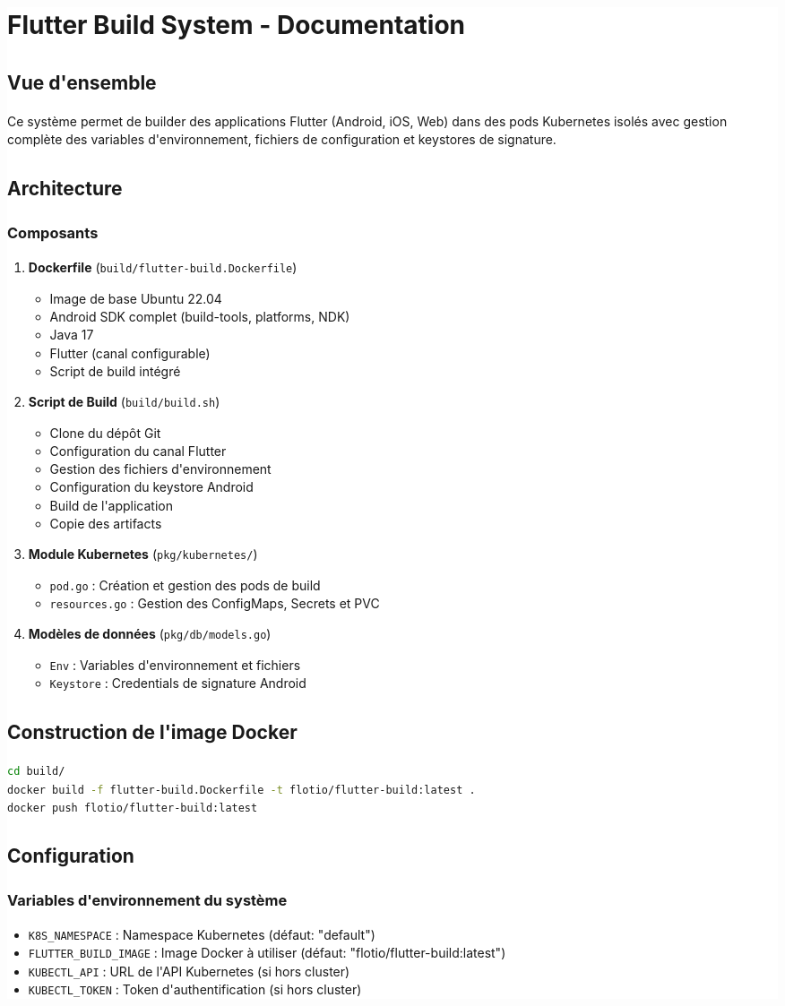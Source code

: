 # Flutter Build System - Documentation

## Vue d'ensemble

Ce système permet de builder des applications Flutter (Android, iOS, Web) dans des pods Kubernetes isolés avec gestion complète des variables d'environnement, fichiers de configuration et keystores de signature.

## Architecture

### Composants

1. **Dockerfile** (`build/flutter-build.Dockerfile`)
   - Image de base Ubuntu 22.04
   - Android SDK complet (build-tools, platforms, NDK)
   - Java 17
   - Flutter (canal configurable)
   - Script de build intégré

2. **Script de Build** (`build/build.sh`)
   - Clone du dépôt Git
   - Configuration du canal Flutter
   - Gestion des fichiers d'environnement
   - Configuration du keystore Android
   - Build de l'application
   - Copie des artifacts

3. **Module Kubernetes** (`pkg/kubernetes/`)
   - `pod.go` : Création et gestion des pods de build
   - `resources.go` : Gestion des ConfigMaps, Secrets et PVC

4. **Modèles de données** (`pkg/db/models.go`)
   - `Env` : Variables d'environnement et fichiers
   - `Keystore` : Credentials de signature Android

## Construction de l'image Docker

```bash
cd build/
docker build -f flutter-build.Dockerfile -t flotio/flutter-build:latest .
docker push flotio/flutter-build:latest
```

## Configuration

### Variables d'environnement du système

- `K8S_NAMESPACE` : Namespace Kubernetes (défaut: "default")
- `FLUTTER_BUILD_IMAGE` : Image Docker à utiliser (défaut: "flotio/flutter-build:latest")
- `KUBECTL_API` : URL de l'API Kubernetes (si hors cluster)
- `KUBECTL_TOKEN` : Token d'authentification (si hors cluster)

